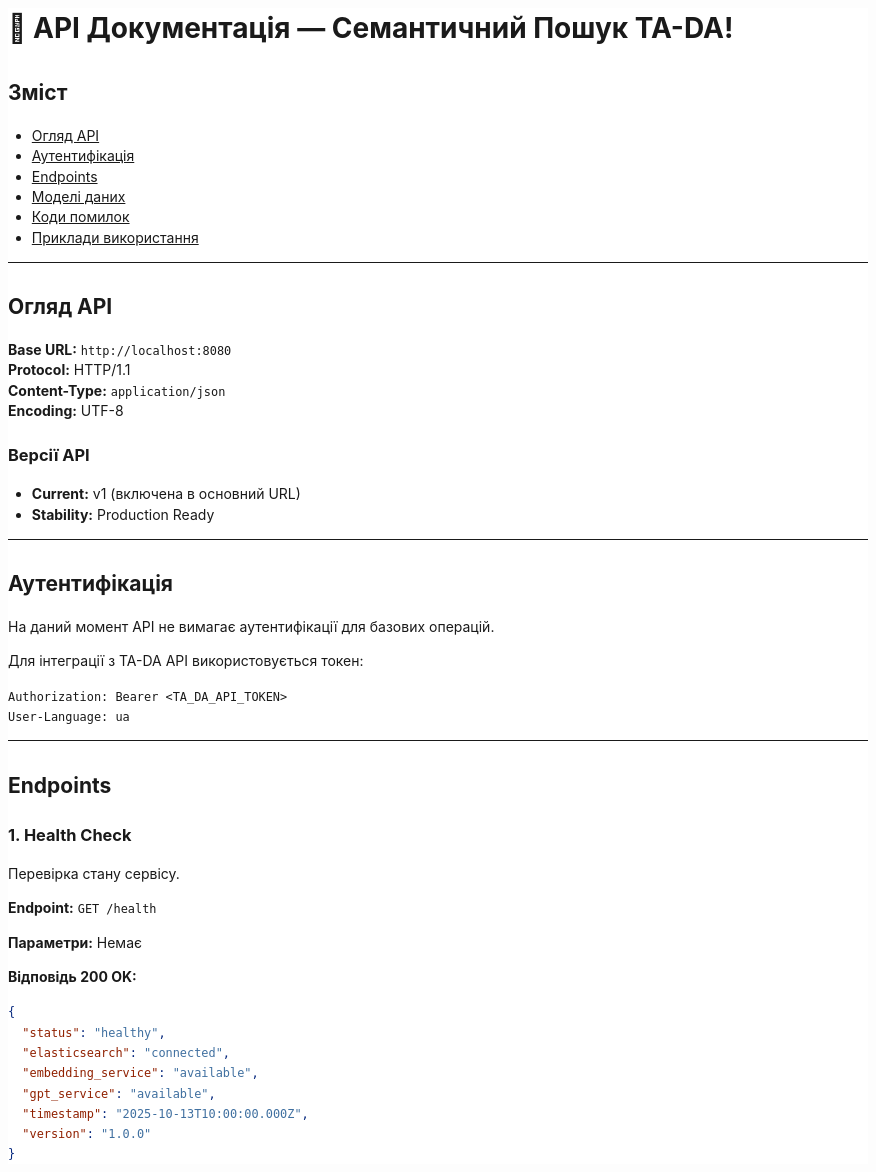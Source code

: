 # 📡 API Документація — Семантичний Пошук TA-DA!

## Зміст
- [Огляд API](#огляд-api)
- [Аутентифікація](#аутентифікація)
- [Endpoints](#endpoints)
- [Моделі даних](#моделі-даних)
- [Коди помилок](#коди-помилок)
- [Приклади використання](#приклади-використання)

---

## Огляд API

**Base URL:** `http://localhost:8080`  
**Protocol:** HTTP/1.1  
**Content-Type:** `application/json`  
**Encoding:** UTF-8

### Версії API
- **Current:** v1 (включена в основний URL)
- **Stability:** Production Ready

---

## Аутентифікація

На даний момент API не вимагає аутентифікації для базових операцій.

Для інтеграції з TA-DA API використовується токен:
```http
Authorization: Bearer <TA_DA_API_TOKEN>
User-Language: ua
```

---

## Endpoints

### 1. Health Check

Перевірка стану сервісу.

**Endpoint:** `GET /health`

**Параметри:** Немає

**Відповідь 200 OK:**
```json
{
  "status": "healthy",
  "elasticsearch": "connected",
  "embedding_service": "available",
  "gpt_service": "available",
  "timestamp": "2025-10-13T10:00:00.000Z",
  "version": "1.0.0"
}
```
